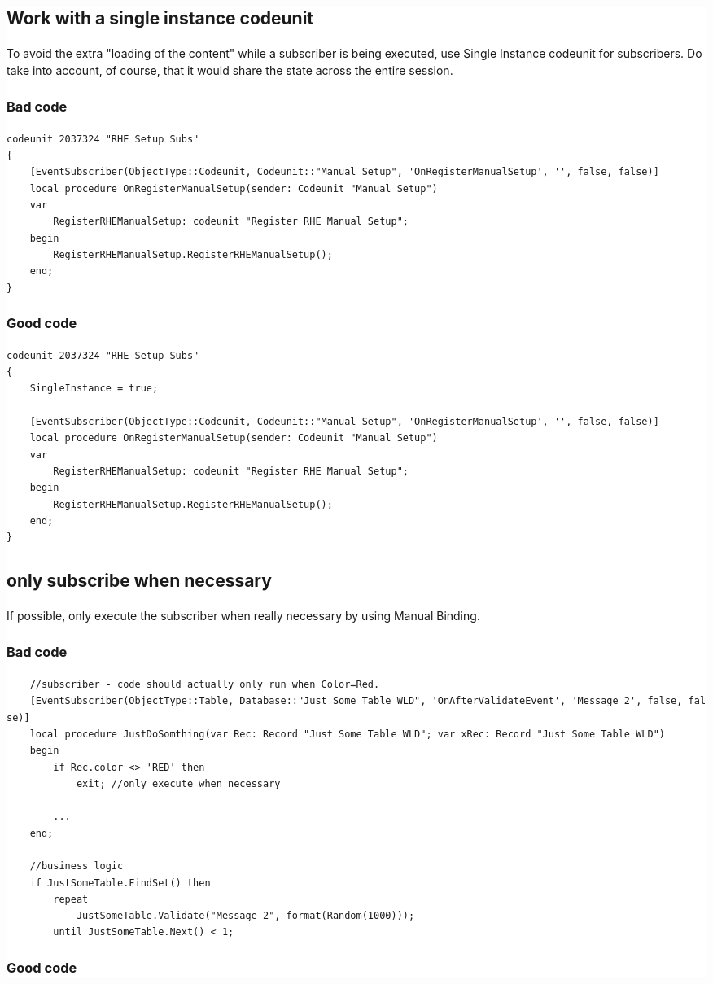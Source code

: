 ## Work with a single instance codeunit

To avoid the extra "loading of the content" while a subscriber is being executed, use Single Instance codeunit for subscribers.  Do take into account, of course, that it would share the state across the entire session.

### Bad code
```AL
codeunit 2037324 "RHE Setup Subs"
{
    [EventSubscriber(ObjectType::Codeunit, Codeunit::"Manual Setup", 'OnRegisterManualSetup', '', false, false)]
    local procedure OnRegisterManualSetup(sender: Codeunit "Manual Setup")
    var
        RegisterRHEManualSetup: codeunit "Register RHE Manual Setup";
    begin 
        RegisterRHEManualSetup.RegisterRHEManualSetup();
    end;
}
```
### Good code
```AL
codeunit 2037324 "RHE Setup Subs"
{
    SingleInstance = true;

    [EventSubscriber(ObjectType::Codeunit, Codeunit::"Manual Setup", 'OnRegisterManualSetup', '', false, false)]
    local procedure OnRegisterManualSetup(sender: Codeunit "Manual Setup")
    var
        RegisterRHEManualSetup: codeunit "Register RHE Manual Setup";
    begin 
        RegisterRHEManualSetup.RegisterRHEManualSetup();
    end;
}
```

## only subscribe when necessary

If possible, only execute the subscriber when really necessary by using Manual Binding.

### Bad code
```AL
    //subscriber - code should actually only run when Color=Red.
    [EventSubscriber(ObjectType::Table, Database::"Just Some Table WLD", 'OnAfterValidateEvent', 'Message 2', false, false)]
    local procedure JustDoSomthing(var Rec: Record "Just Some Table WLD"; var xRec: Record "Just Some Table WLD")
    begin
        if Rec.color <> 'RED' then
            exit; //only execute when necessary

        ...
    end;
    
    //business logic
    if JustSomeTable.FindSet() then
        repeat
            JustSomeTable.Validate("Message 2", format(Random(1000))); 
        until JustSomeTable.Next() < 1;
```
### Good code